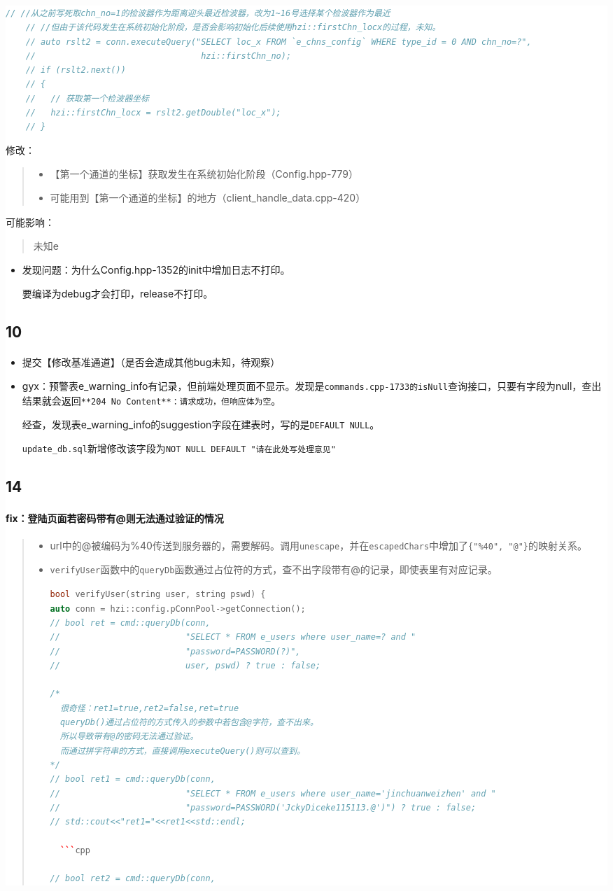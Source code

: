 ```cpp
// //从之前写死取chn_no=1的检波器作为距离迎头最近检波器，改为1~16号选择某个检波器作为最近
    // //但由于该代码发生在系统初始化阶段，是否会影响初始化后续使用hzi::firstChn_locx的过程，未知。
    // auto rslt2 = conn.executeQuery("SELECT loc_x FROM `e_chns_config` WHERE type_id = 0 AND chn_no=?", 
    //                                 hzi::firstChn_no);
    // if (rslt2.next()) 
    // {
    //   // 获取第一个检波器坐标
    //   hzi::firstChn_locx = rslt2.getDouble("loc_x");
    // }
```

修改：

> * 【第一个通道的坐标】获取发生在系统初始化阶段（Config.hpp-779）
>
> * 可能用到【第一个通道的坐标】的地方（client_handle_data.cpp-420）

可能影响：

> 未知e

* 发现问题：为什么Config.hpp-1352的init中增加日志不打印。

  要编译为debug才会打印，release不打印。

## 10

* 提交【修改基准通道】（是否会造成其他bug未知，待观察）

* gyx：预警表e_warning_info有记录，但前端处理页面不显示。发现是`commands.cpp-1733的isNull`查询接口，只要有字段为null，查出结果就会返回`**204 No Content**：请求成功，但响应体为空`。

  经查，发现表e_warning_info的suggestion字段在建表时，写的是`DEFAULT NULL`。

  `update_db.sql`新增修改该字段为`NOT NULL DEFAULT "请在此处写处理意见"`

## 14

#### fix：登陆页面若密码带有@则无法通过验证的情况

> * url中的@被编码为%40传送到服务器的，需要解码。调用`unescape`，并在`escapedChars`中增加了`{"%40", "@"}`的映射关系。
>
> * `verifyUser`函数中的`queryDb`函数通过占位符的方式，查不出字段带有@的记录，即使表里有对应记录。
>
>   ```cpp
>   bool verifyUser(string user, string pswd) {
>   auto conn = hzi::config.pConnPool->getConnection();
>   // bool ret = cmd::queryDb(conn,
>   //                         "SELECT * FROM e_users where user_name=? and "
>   //                         "password=PASSWORD(?)",
>   //                         user, pswd) ? true : false;
>                               
>   /*
>     很奇怪：ret1=true,ret2=false,ret=true
>     queryDb()通过占位符的方式传入的参数中若包含@字符，查不出来。
>     所以导致带有@的密码无法通过验证。
>     而通过拼字符串的方式，直接调用executeQuery()则可以查到。
>   */
>   // bool ret1 = cmd::queryDb(conn,
>   //                         "SELECT * FROM e_users where user_name='jinchuanweizhen' and "
>   //                         "password=PASSWORD('JckyDiceke115113.@')") ? true : false;
>   // std::cout<<"ret1="<<ret1<<std::endl;
>                           
>     ```cpp
>                         
>   // bool ret2 = cmd::queryDb(conn,